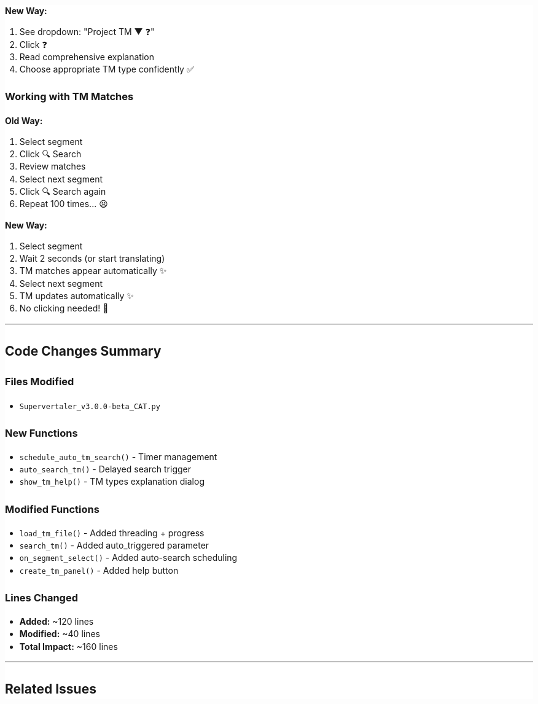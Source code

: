 **New Way:**
1. See dropdown: "Project TM ▼ ❓"
2. Click ❓
3. Read comprehensive explanation
4. Choose appropriate TM type confidently ✅

### Working with TM Matches
**Old Way:**
1. Select segment
2. Click 🔍 Search
3. Review matches
4. Select next segment
5. Click 🔍 Search again
6. Repeat 100 times... 😫

**New Way:**
1. Select segment
2. Wait 2 seconds (or start translating)
3. TM matches appear automatically ✨
4. Select next segment
5. TM updates automatically ✨
6. No clicking needed! 🎉

---

## Code Changes Summary

### Files Modified
- `Supervertaler_v3.0.0-beta_CAT.py`

### New Functions
- `schedule_auto_tm_search()` - Timer management
- `auto_search_tm()` - Delayed search trigger
- `show_tm_help()` - TM types explanation dialog

### Modified Functions
- `load_tm_file()` - Added threading + progress
- `search_tm()` - Added auto_triggered parameter
- `on_segment_select()` - Added auto-search scheduling
- `create_tm_panel()` - Added help button

### Lines Changed
- **Added:** ~120 lines
- **Modified:** ~40 lines
- **Total Impact:** ~160 lines

---

## Related Issues
